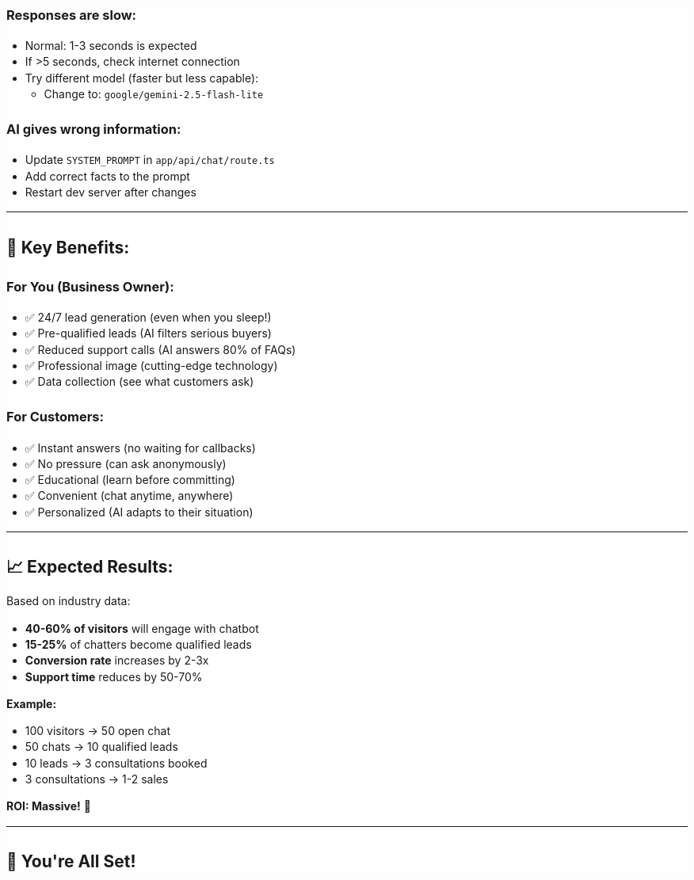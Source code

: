 ### **Responses are slow:**
- Normal: 1-3 seconds is expected
- If >5 seconds, check internet connection
- Try different model (faster but less capable):
  - Change to: `google/gemini-2.5-flash-lite`

### **AI gives wrong information:**
- Update `SYSTEM_PROMPT` in `app/api/chat/route.ts`
- Add correct facts to the prompt
- Restart dev server after changes

---

## 🎯 **Key Benefits:**

### **For You (Business Owner):**
- ✅ 24/7 lead generation (even when you sleep!)
- ✅ Pre-qualified leads (AI filters serious buyers)
- ✅ Reduced support calls (AI answers 80% of FAQs)
- ✅ Professional image (cutting-edge technology)
- ✅ Data collection (see what customers ask)

### **For Customers:**
- ✅ Instant answers (no waiting for callbacks)
- ✅ No pressure (can ask anonymously)
- ✅ Educational (learn before committing)
- ✅ Convenient (chat anytime, anywhere)
- ✅ Personalized (AI adapts to their situation)

---

## 📈 **Expected Results:**

Based on industry data:
- **40-60% of visitors** will engage with chatbot
- **15-25%** of chatters become qualified leads
- **Conversion rate** increases by 2-3x
- **Support time** reduces by 50-70%

**Example:**
- 100 visitors → 50 open chat
- 50 chats → 10 qualified leads
- 10 leads → 3 consultations booked
- 3 consultations → 1-2 sales

**ROI: Massive!** 🚀

---

## 🎉 **You're All Set!**
